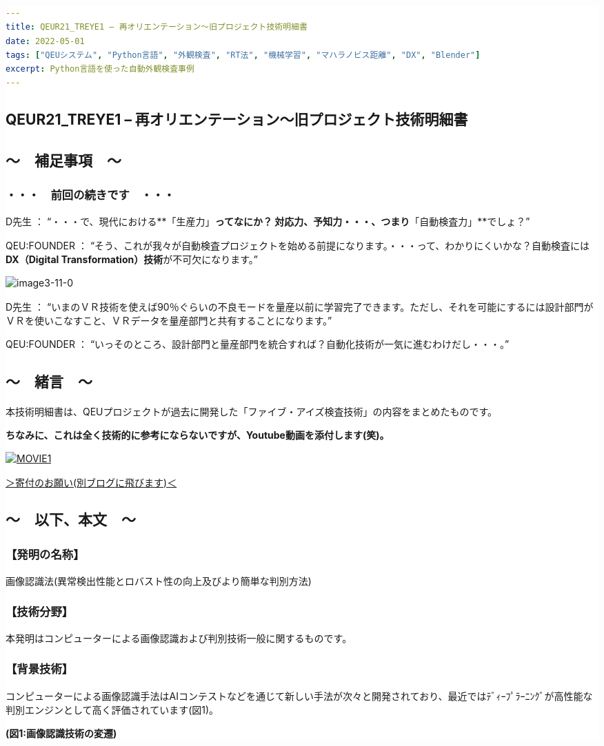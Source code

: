 ```yaml
---
title: QEUR21_TREYE1 – 再オリエンテーション～旧プロジェクト技術明細書
date: 2022-05-01
tags: ["QEUシステム", "Python言語", "外観検査", "RT法", "機械学習", "マハラノビス距離", "DX", "Blender"]
excerpt: Python言語を使った自動外観検査事例
---
```


## QEUR21_TREYE1 – 再オリエンテーション～旧プロジェクト技術明細書

## ～　補足事項　～

### ・・・　前回の続きです　・・・

D先生 ： “・・・で、現代における**「生産力」**ってなにか？ 対応力、予知力・・・、つまり**「自動検査力」**でしょ？”

QEU:FOUNDER ： “そう、これが我々が自動検査プロジェクトを始める前提になります。・・・って、わかりにくいかな？自動検査には**DX（Digital Transformation）技術**が不可欠になります。”

![image3-11-0](/2022-05-01-QEUR21_TREYE1/image3-11-0.jpg)

D先生 ： “いまのＶＲ技術を使えば90％ぐらいの不良モードを量産以前に学習完了できます。ただし、それを可能にするには設計部門がＶＲを使いこなすこと、ＶＲデータを量産部門と共有することになります。”

QEU:FOUNDER ： “いっそのところ、設計部門と量産部門を統合すれば？自動化技術が一気に進むわけだし・・・。”

## ～　緒言　～

本技術明細書は、QEUプロジェクトが過去に開発した「ファイブ・アイズ検査技術」の内容をまとめたものです。

**ちなみに、これは全く技術的に参考にならないですが、Youtube動画を添付します(笑)。**

[![MOVIE1](http://img.youtube.com/vi/q6cvkhhSeBA/0.jpg)](http://www.youtube.com/watch?v=q6cvkhhSeBA "山形駅西口での街宣活動パート2")

[＞寄付のお願い(別ブログに飛びます)＜](https://jpnqeur21vinsp.blogspot.com/2022/04/qeur21treye1.html)

## ～　以下、本文　～

### 【発明の名称】　

画像認識法(異常検出性能とロバスト性の向上及びより簡単な判別方法)

### 【技術分野】  

本発明はコンピューターによる画像認識および判別技術一般に関するものです。

### 【背景技術】

コンピューターによる画像認識手法はAIコンテストなどを通じて新しい手法が次々と開発されており、最近ではﾃﾞｨｰﾌﾟﾗｰﾆﾝｸﾞが高性能な判別エンジンとして高く評価されています(図1)。


**(図1:画像認識技術の変遷)**
